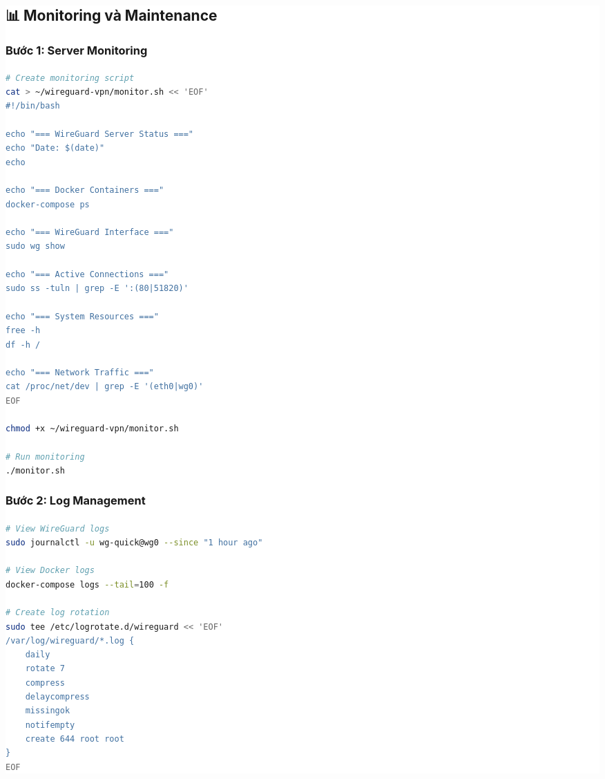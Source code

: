 ## 📊 Monitoring và Maintenance

### Bước 1: Server Monitoring

```bash
# Create monitoring script
cat > ~/wireguard-vpn/monitor.sh << 'EOF'
#!/bin/bash

echo "=== WireGuard Server Status ==="
echo "Date: $(date)"
echo

echo "=== Docker Containers ==="
docker-compose ps

echo "=== WireGuard Interface ==="
sudo wg show

echo "=== Active Connections ==="
sudo ss -tuln | grep -E ':(80|51820)'

echo "=== System Resources ==="
free -h
df -h /

echo "=== Network Traffic ==="
cat /proc/net/dev | grep -E '(eth0|wg0)'
EOF

chmod +x ~/wireguard-vpn/monitor.sh

# Run monitoring
./monitor.sh
```

### Bước 2: Log Management

```bash
# View WireGuard logs
sudo journalctl -u wg-quick@wg0 --since "1 hour ago"

# View Docker logs
docker-compose logs --tail=100 -f

# Create log rotation
sudo tee /etc/logrotate.d/wireguard << 'EOF'
/var/log/wireguard/*.log {
    daily
    rotate 7
    compress
    delaycompress
    missingok
    notifempty
    create 644 root root
}
EOF
```

